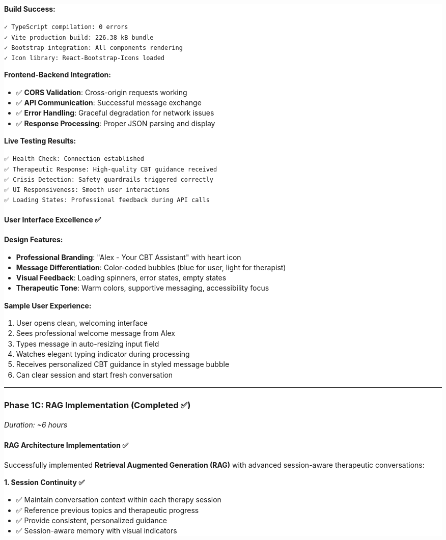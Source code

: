 **Build Success:**
```bash
✓ TypeScript compilation: 0 errors
✓ Vite production build: 226.38 kB bundle
✓ Bootstrap integration: All components rendering
✓ Icon library: React-Bootstrap-Icons loaded
```

**Frontend-Backend Integration:**
- ✅ **CORS Validation**: Cross-origin requests working
- ✅ **API Communication**: Successful message exchange
- ✅ **Error Handling**: Graceful degradation for network issues
- ✅ **Response Processing**: Proper JSON parsing and display

**Live Testing Results:**
```
✅ Health Check: Connection established
✅ Therapeutic Response: High-quality CBT guidance received
✅ Crisis Detection: Safety guardrails triggered correctly
✅ UI Responsiveness: Smooth user interactions
✅ Loading States: Professional feedback during API calls
```

#### User Interface Excellence ✅

**Design Features:**
- **Professional Branding**: "Alex - Your CBT Assistant" with heart icon
- **Message Differentiation**: Color-coded bubbles (blue for user, light for therapist)
- **Visual Feedback**: Loading spinners, error states, empty states
- **Therapeutic Tone**: Warm colors, supportive messaging, accessibility focus

**Sample User Experience:**
1. User opens clean, welcoming interface
2. Sees professional welcome message from Alex
3. Types message in auto-resizing input field
4. Watches elegant typing indicator during processing
5. Receives personalized CBT guidance in styled message bubble
6. Can clear session and start fresh conversation

---

### **Phase 1C: RAG Implementation (Completed ✅)**
*Duration: ~6 hours*

#### RAG Architecture Implementation ✅

Successfully implemented **Retrieval Augmented Generation (RAG)** with advanced session-aware therapeutic conversations:

**1. Session Continuity ✅**
- ✅ Maintain conversation context within each therapy session
- ✅ Reference previous topics and therapeutic progress
- ✅ Provide consistent, personalized guidance
- ✅ Session-aware memory with visual indicators
